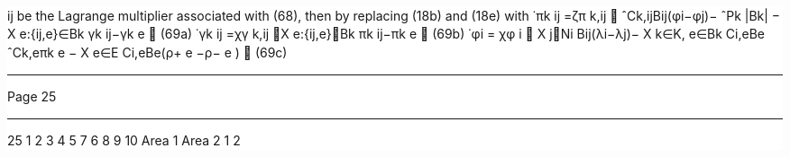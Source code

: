 ij be the Lagrange multiplier associated with (68), then by replacing (18b) and (18e) with
˙πk
ij =ζπ
k,ij

ˆCk,ijBij(φi−φj)−
ˆPk
|Bk| −
X
e:{ij,e}∈Bk
γk
ij−γk
e

(69a)
˙γk
ij =χγ
k,ij
X
e:{ij,e}∈Bk
πk
ij−πk
e

(69b)
˙φi = χφ
i
 X
j∈Ni
Bij(λi−λj)−
X
k∈K, e∈Bk
Ci,eBe ˆCk,eπk
e
−
X
e∈E
Ci,eBe(ρ+
e −ρ−
e )

(69c)


---

Page 25

---

25
1
2
3
4
5
7
6
8
9
10
Area 1
Area 2
1
2